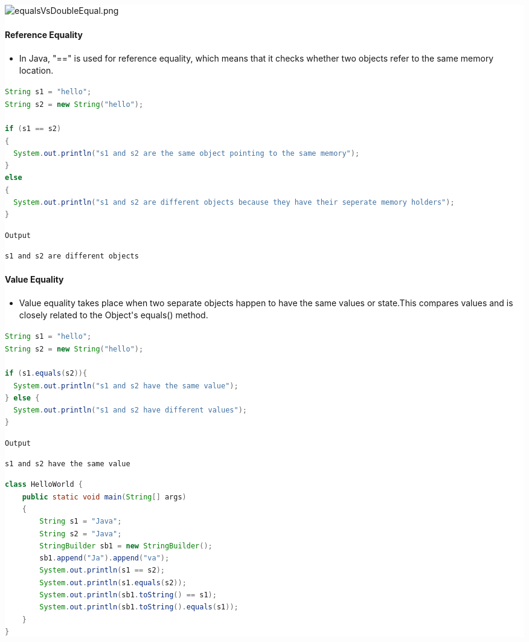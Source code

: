 ![equalsVsDoubleEqual.png](images/equalsVsDoubleEqual.png)

#### **Reference Equality**

- In Java, "==" is used for reference equality, which means that it checks whether two objects refer to the same memory location.

```java
String s1 = "hello";
String s2 = new String("hello");

if (s1 == s2)
{
  System.out.println("s1 and s2 are the same object pointing to the same memory");
}
else
{
  System.out.println("s1 and s2 are different objects because they have their seperate memory holders");
}
```

`Output`

```java
s1 and s2 are different objects
```

#### **Value Equality**

- Value equality takes place when two separate objects happen to have the same values or state.This compares values and is closely related to the Object's equals() method.

```java
String s1 = "hello";
String s2 = new String("hello");

if (s1.equals(s2)){
  System.out.println("s1 and s2 have the same value");
} else {
  System.out.println("s1 and s2 have different values");
}
```

`Output`

```java
s1 and s2 have the same value
```

```java
class HelloWorld {
    public static void main(String[] args)
    {
        String s1 = "Java";
        String s2 = "Java";
        StringBuilder sb1 = new StringBuilder();
        sb1.append("Ja").append("va");
        System.out.println(s1 == s2);
        System.out.println(s1.equals(s2));
        System.out.println(sb1.toString() == s1);
        System.out.println(sb1.toString().equals(s1));
    }
}
```
